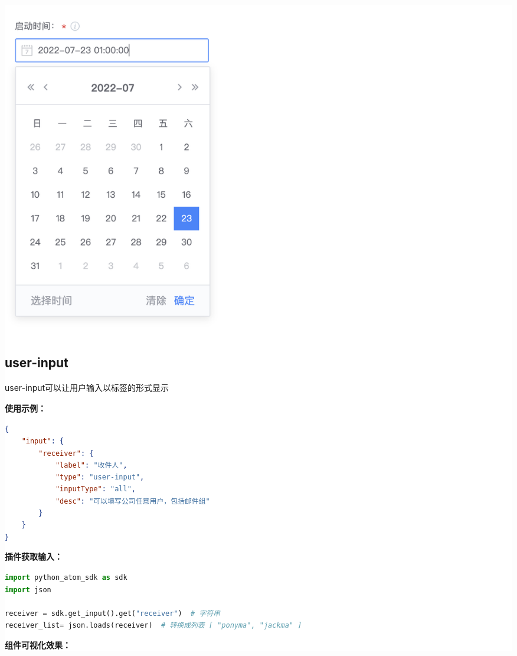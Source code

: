 ![time-picker](../../../assets/image-plugin-ui-time-picker.png)

## user-input
user-input可以让用户输入以标签的形式显示

**使用示例：**
```json
{
    "input": {
        "receiver": {
            "label": "收件人",
            "type": "user-input",
            "inputType": "all",
            "desc": "可以填写公司任意用户，包括邮件组"
        }
    }
}
```
**插件获取输入：**
```python
import python_atom_sdk as sdk
import json

receiver = sdk.get_input().get("receiver")  # 字符串
receiver_list= json.loads(receiver)  # 转换成列表 [ "ponyma", "jackma" ]
```
**组件可视化效果：**
